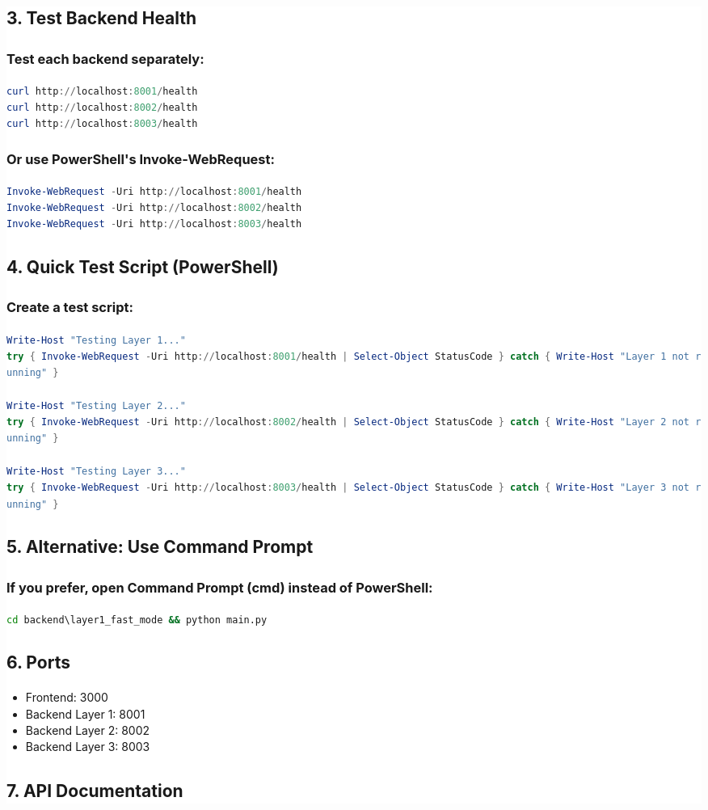 ## 3. Test Backend Health

### Test each backend separately:
```powershell
curl http://localhost:8001/health
curl http://localhost:8002/health
curl http://localhost:8003/health
```

### Or use PowerShell's Invoke-WebRequest:
```powershell
Invoke-WebRequest -Uri http://localhost:8001/health
Invoke-WebRequest -Uri http://localhost:8002/health
Invoke-WebRequest -Uri http://localhost:8003/health
```

## 4. Quick Test Script (PowerShell)

### Create a test script:
```powershell
Write-Host "Testing Layer 1..."
try { Invoke-WebRequest -Uri http://localhost:8001/health | Select-Object StatusCode } catch { Write-Host "Layer 1 not running" }

Write-Host "Testing Layer 2..."
try { Invoke-WebRequest -Uri http://localhost:8002/health | Select-Object StatusCode } catch { Write-Host "Layer 2 not running" }

Write-Host "Testing Layer 3..."
try { Invoke-WebRequest -Uri http://localhost:8003/health | Select-Object StatusCode } catch { Write-Host "Layer 3 not running" }
```

## 5. Alternative: Use Command Prompt

### If you prefer, open Command Prompt (cmd) instead of PowerShell:
```cmd
cd backend\layer1_fast_mode && python main.py
```

## 6. Ports

- Frontend: 3000
- Backend Layer 1: 8001
- Backend Layer 2: 8002
- Backend Layer 3: 8003

## 7. API Documentation
